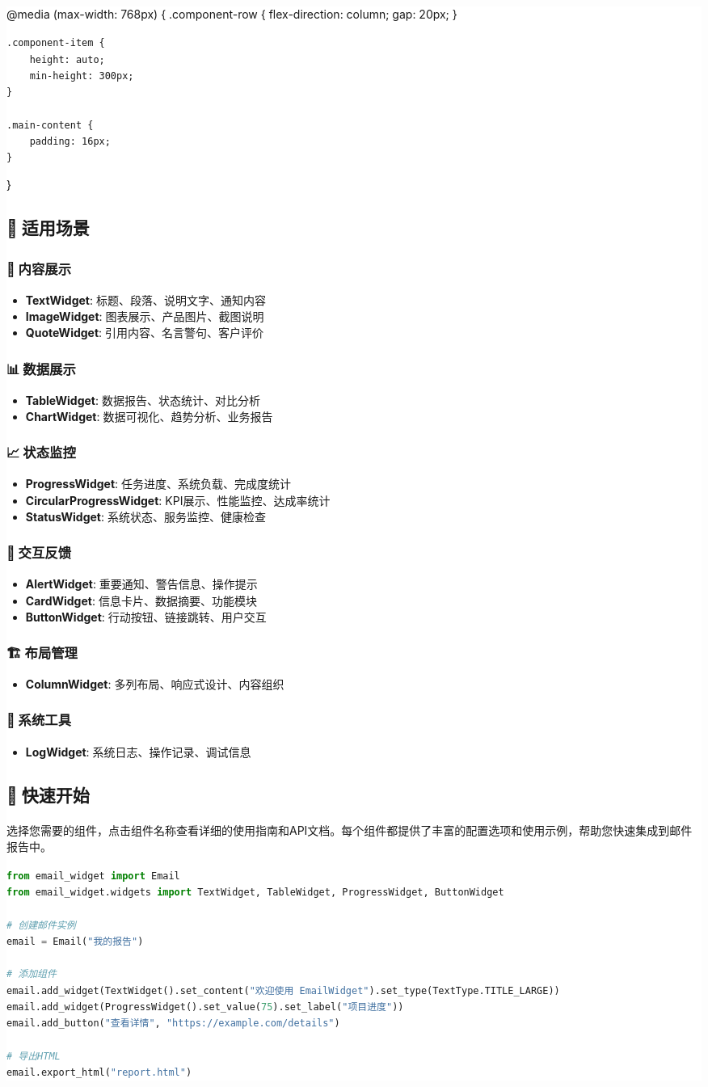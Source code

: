 @media (max-width: 768px) {
    .component-row {
        flex-direction: column;
        gap: 20px;
    }
    
    .component-item {
        height: auto;
        min-height: 300px;
    }
    
    .main-content {
        padding: 16px;
    }
}
</style>

## 🎯 适用场景

### 📝 内容展示
- **TextWidget**: 标题、段落、说明文字、通知内容
- **ImageWidget**: 图表展示、产品图片、截图说明
- **QuoteWidget**: 引用内容、名言警句、客户评价

### 📊 数据展示
- **TableWidget**: 数据报告、状态统计、对比分析
- **ChartWidget**: 数据可视化、趋势分析、业务报告

### 📈 状态监控
- **ProgressWidget**: 任务进度、系统负载、完成度统计
- **CircularProgressWidget**: KPI展示、性能监控、达成率统计
- **StatusWidget**: 系统状态、服务监控、健康检查

### 🎨 交互反馈
- **AlertWidget**: 重要通知、警告信息、操作提示
- **CardWidget**: 信息卡片、数据摘要、功能模块
- **ButtonWidget**: 行动按钮、链接跳转、用户交互

### 🏗️ 布局管理
- **ColumnWidget**: 多列布局、响应式设计、内容组织

### 🔧 系统工具
- **LogWidget**: 系统日志、操作记录、调试信息

## 🚀 快速开始

选择您需要的组件，点击组件名称查看详细的使用指南和API文档。每个组件都提供了丰富的配置选项和使用示例，帮助您快速集成到邮件报告中。

```python
from email_widget import Email
from email_widget.widgets import TextWidget, TableWidget, ProgressWidget, ButtonWidget

# 创建邮件实例
email = Email("我的报告")

# 添加组件
email.add_widget(TextWidget().set_content("欢迎使用 EmailWidget").set_type(TextType.TITLE_LARGE))
email.add_widget(ProgressWidget().set_value(75).set_label("项目进度"))
email.add_button("查看详情", "https://example.com/details")

# 导出HTML
email.export_html("report.html")
```